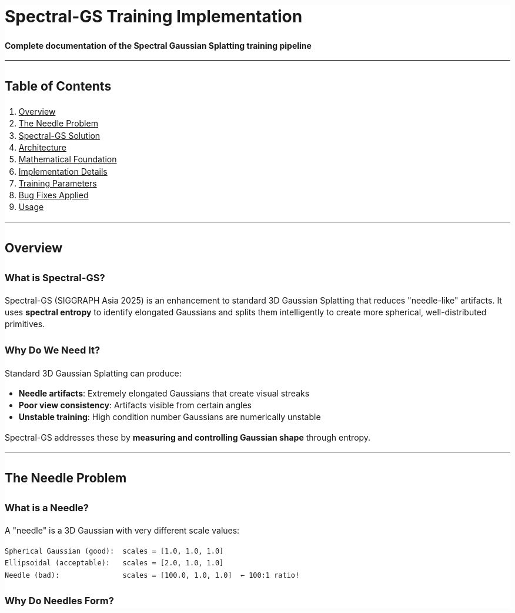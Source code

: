 # Spectral-GS Training Implementation

**Complete documentation of the Spectral Gaussian Splatting training pipeline**

---

## Table of Contents

1. [Overview](#overview)
2. [The Needle Problem](#the-needle-problem)
3. [Spectral-GS Solution](#spectral-gs-solution)
4. [Architecture](#architecture)
5. [Mathematical Foundation](#mathematical-foundation)
6. [Implementation Details](#implementation-details)
7. [Training Parameters](#training-parameters)
8. [Bug Fixes Applied](#bug-fixes-applied)
9. [Usage](#usage)

---

## Overview

### What is Spectral-GS?

Spectral-GS (SIGGRAPH Asia 2025) is an enhancement to standard 3D Gaussian Splatting that reduces "needle-like" artifacts. It uses **spectral entropy** to identify elongated Gaussians and splits them intelligently to create more spherical, well-distributed primitives.

### Why Do We Need It?

Standard 3D Gaussian Splatting can produce:
- **Needle artifacts**: Extremely elongated Gaussians that create visual streaks
- **Poor view consistency**: Artifacts visible from certain angles
- **Unstable training**: High condition number Gaussians are numerically unstable

Spectral-GS addresses these by **measuring and controlling Gaussian shape** through entropy.

---

## The Needle Problem

### What is a Needle?

A "needle" is a 3D Gaussian with very different scale values:

```
Spherical Gaussian (good):  scales = [1.0, 1.0, 1.0]
Ellipsoidal (acceptable):   scales = [2.0, 1.0, 1.0]
Needle (bad):               scales = [100.0, 1.0, 1.0]  ← 100:1 ratio!
```

### Why Do Needles Form?
